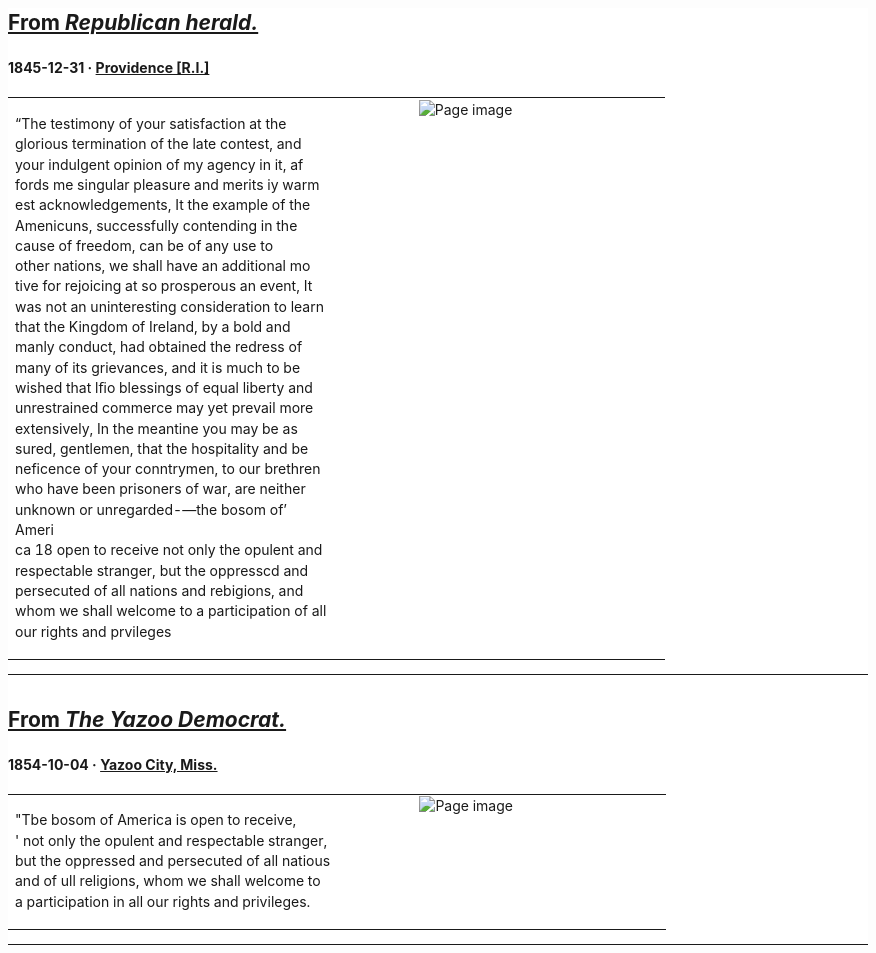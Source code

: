 
## [From _Republican herald._](https://www.loc.gov/resource/sn83021460/1845-12-31/ed-1/?sp=1)

#### 1845-12-31 &middot; [Providence [R.I.]](http://dbpedia.org/resource/Providence%2C_Rhode_Island)

<table style="width: 100%;"><tr><td style="width: 50%">

  
“The testimony of your satisfaction at the  
glorious termination of the late contest, and  
your indulgent opinion of my agency in it, af­  
fords me singular pleasure and merits iy warm­  
est acknowledgements, It the example of the  
Amenicuns, successfully contending in the  
cause of freedom, can be of any use to  
other nations, we shall have an additional mo­  
tive for rejoicing at so prosperous an event, It  
was not an uninteresting consideration to learn  
that the Kingdom of Ireland, by a bold and  
manly conduct, had obtained the redress of  
many of its grievances, and it is much to be  
wished that lﬁo blessings of equal liberty and  
unrestrained commerce may yet prevail more  
extensively, In the meantine you may be as­  
sured, gentlemen, that the hospitality and be­  
neficence of your conntrymen, to our brethren  
who have been prisoners of war, are neither  
unknown or unregarded-—the bosom of’ Ameri­  
ca 18 open to receive not only the opulent and  
respectable stranger, but the oppresscd and  
persecuted of all nations and rebigions, and  
whom we shall welcome to a participation of all  
our rights and prvileges
</td><td style="width: 50%; max-height: 75%; margin: auto; display: block;">
<img alt="Page image" src="https://tile.loc.gov/image-services/iiif/service:ndnp:rp:batch_rp_helmedhorror_ver02:data:sn83021460:00514153267:1845123101:0592/pct:57.48069079232839,28.445646145313365,12.505423934739218,12.413338879645035/!600,600/0/default.jpg"/>
</td>
</tr></table>

---

## [From _The Yazoo Democrat._](https://www.loc.gov/resource/sn87065704/1854-10-04/ed-1/?sp=1)

#### 1854-10-04 &middot; [Yazoo City, Miss.](http://dbpedia.org/resource/Yazoo_City%2C_Mississippi)

<table style="width: 100%;"><tr><td style="width: 50%">

  
&quot;Tbe bosom of America is open to receive,  
&#x27; not only the opulent and respectable stranger,  
but the oppressed and persecuted of all natious  
and of ull religions, whom we shall welcome to  
a participation in all our rights and privileges.
</td><td style="width: 50%; max-height: 75%; margin: auto; display: block;">
<img alt="Page image" src="https://tile.loc.gov/image-services/iiif/service:ndnp:msar:batch_msar_minuette_ver01:data:sn87065704:00415662038:1854100401:0607/pct:16.579936397802832,44.32910839160839,15.53917317143683,2.633304195804196/!600,600/0/default.jpg"/>
</td>
</tr></table>

---